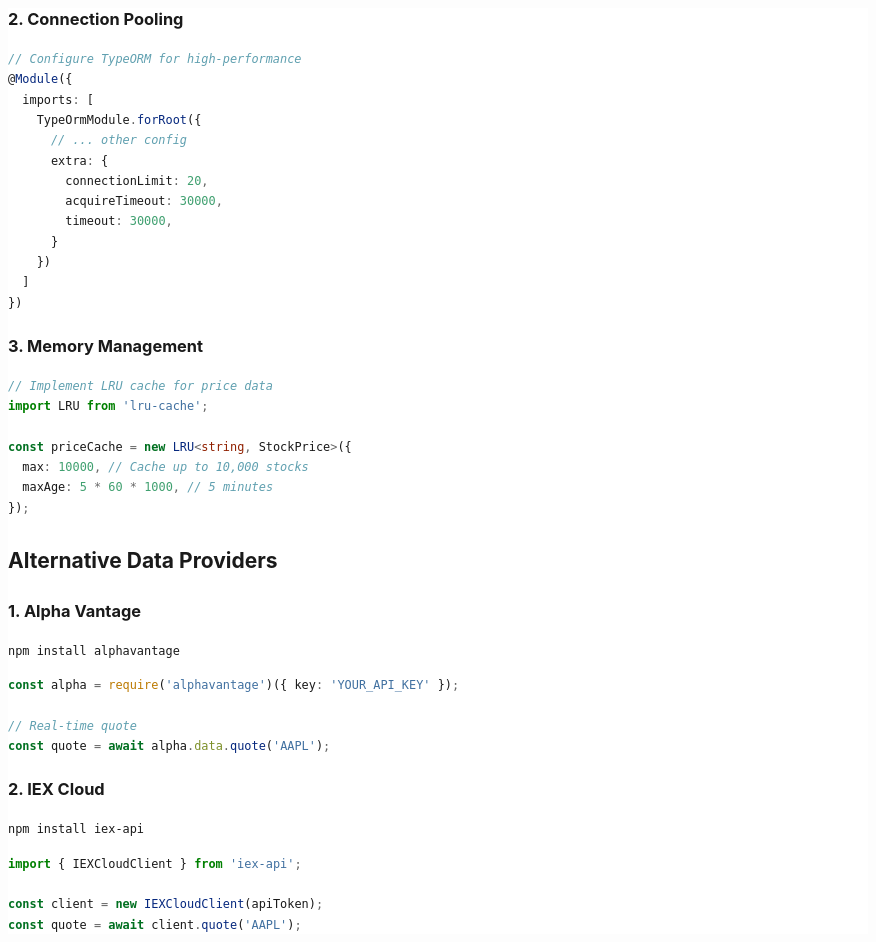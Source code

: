 ### 2. Connection Pooling

```typescript
// Configure TypeORM for high-performance
@Module({
  imports: [
    TypeOrmModule.forRoot({
      // ... other config
      extra: {
        connectionLimit: 20,
        acquireTimeout: 30000,
        timeout: 30000,
      }
    })
  ]
})
```

### 3. Memory Management

```typescript
// Implement LRU cache for price data
import LRU from 'lru-cache';

const priceCache = new LRU<string, StockPrice>({
  max: 10000, // Cache up to 10,000 stocks
  maxAge: 5 * 60 * 1000, // 5 minutes
});
```

## Alternative Data Providers

### 1. Alpha Vantage

```bash
npm install alphavantage
```

```typescript
const alpha = require('alphavantage')({ key: 'YOUR_API_KEY' });

// Real-time quote
const quote = await alpha.data.quote('AAPL');
```

### 2. IEX Cloud

```bash
npm install iex-api
```

```typescript
import { IEXCloudClient } from 'iex-api';

const client = new IEXCloudClient(apiToken);
const quote = await client.quote('AAPL');
```
